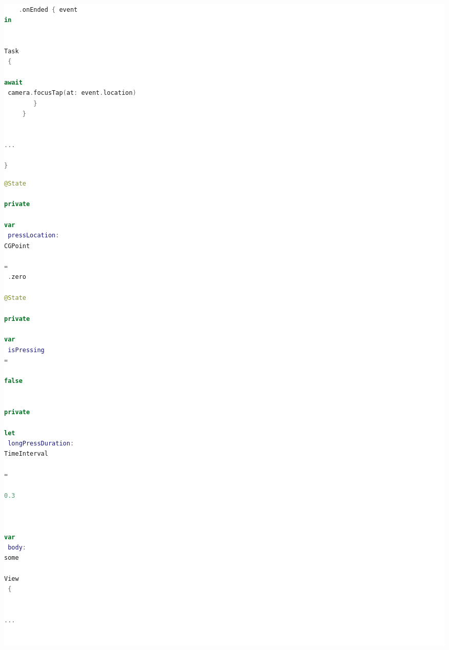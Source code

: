 ```swift
    .onEnded { event 
in

        
Task
 {
            
await
 camera.focusTap(at: event.location)
        }
     }


...

}
```

```swift
@State
 
private
 
var
 pressLocation: 
CGPoint
 
=
 .zero

@State
 
private
 
var
 isPressing 
=
 
false


private
 
let
 longPressDuration: 
TimeInterval
 
=
 
0.3



var
 body: 
some
 
View
 {
  
  
...

  
```